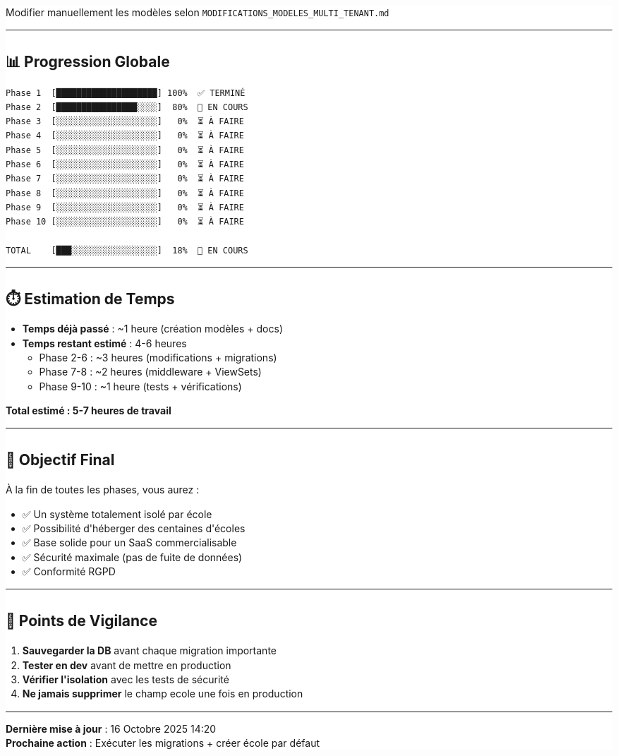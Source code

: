 Modifier manuellement les modèles selon `MODIFICATIONS_MODELES_MULTI_TENANT.md`

---

## 📊 Progression Globale

```
Phase 1  [████████████████████] 100%  ✅ TERMINÉ
Phase 2  [████████████████░░░░]  80%  🔄 EN COURS
Phase 3  [░░░░░░░░░░░░░░░░░░░░]   0%  ⏳ À FAIRE
Phase 4  [░░░░░░░░░░░░░░░░░░░░]   0%  ⏳ À FAIRE
Phase 5  [░░░░░░░░░░░░░░░░░░░░]   0%  ⏳ À FAIRE
Phase 6  [░░░░░░░░░░░░░░░░░░░░]   0%  ⏳ À FAIRE
Phase 7  [░░░░░░░░░░░░░░░░░░░░]   0%  ⏳ À FAIRE
Phase 8  [░░░░░░░░░░░░░░░░░░░░]   0%  ⏳ À FAIRE
Phase 9  [░░░░░░░░░░░░░░░░░░░░]   0%  ⏳ À FAIRE
Phase 10 [░░░░░░░░░░░░░░░░░░░░]   0%  ⏳ À FAIRE

TOTAL    [███░░░░░░░░░░░░░░░░░]  18%  🔄 EN COURS
```

---

## ⏱️ Estimation de Temps

- **Temps déjà passé** : ~1 heure (création modèles + docs)
- **Temps restant estimé** : 4-6 heures
  - Phase 2-6 : ~3 heures (modifications + migrations)
  - Phase 7-8 : ~2 heures (middleware + ViewSets)
  - Phase 9-10 : ~1 heure (tests + vérifications)

**Total estimé : 5-7 heures de travail**

---

## 🎯 Objectif Final

À la fin de toutes les phases, vous aurez :
- ✅ Un système totalement isolé par école
- ✅ Possibilité d'héberger des centaines d'écoles
- ✅ Base solide pour un SaaS commercialisable
- ✅ Sécurité maximale (pas de fuite de données)
- ✅ Conformité RGPD

---

## 🚨 Points de Vigilance

1. **Sauvegarder la DB** avant chaque migration importante
2. **Tester en dev** avant de mettre en production
3. **Vérifier l'isolation** avec les tests de sécurité
4. **Ne jamais supprimer** le champ ecole une fois en production

---

**Dernière mise à jour** : 16 Octobre 2025 14:20  
**Prochaine action** : Exécuter les migrations + créer école par défaut
